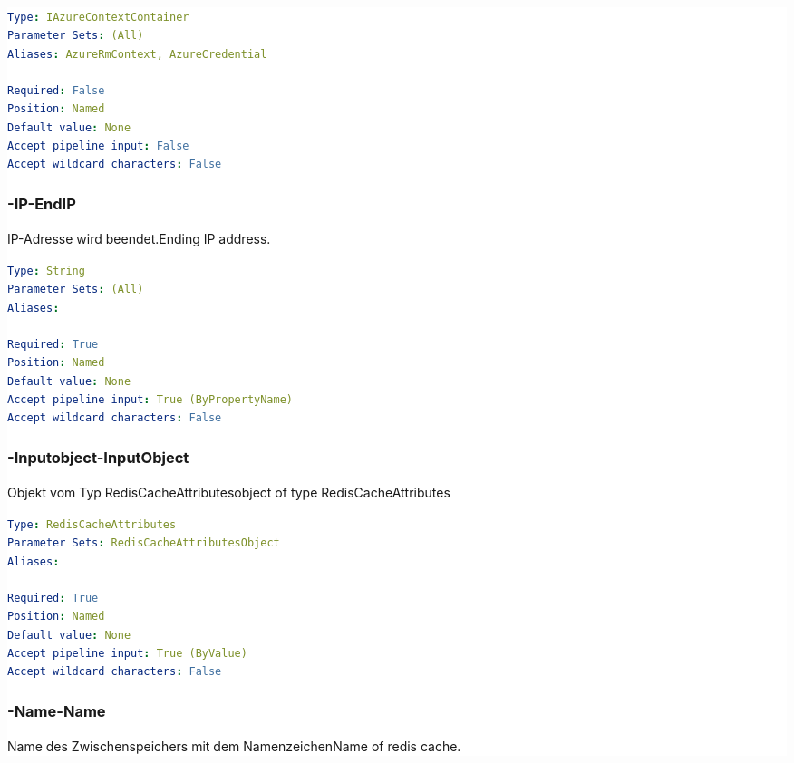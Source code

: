 ```yaml
Type: IAzureContextContainer
Parameter Sets: (All)
Aliases: AzureRmContext, AzureCredential

Required: False
Position: Named
Default value: None
Accept pipeline input: False
Accept wildcard characters: False
```

### <span data-ttu-id="1338c-116">-IP</span><span class="sxs-lookup"><span data-stu-id="1338c-116">-EndIP</span></span>
<span data-ttu-id="1338c-117">IP-Adresse wird beendet.</span><span class="sxs-lookup"><span data-stu-id="1338c-117">Ending IP address.</span></span>

```yaml
Type: String
Parameter Sets: (All)
Aliases:

Required: True
Position: Named
Default value: None
Accept pipeline input: True (ByPropertyName)
Accept wildcard characters: False
```

### <span data-ttu-id="1338c-118">-Inputobject</span><span class="sxs-lookup"><span data-stu-id="1338c-118">-InputObject</span></span>
<span data-ttu-id="1338c-119">Objekt vom Typ RedisCacheAttributes</span><span class="sxs-lookup"><span data-stu-id="1338c-119">object of type RedisCacheAttributes</span></span>

```yaml
Type: RedisCacheAttributes
Parameter Sets: RedisCacheAttributesObject
Aliases:

Required: True
Position: Named
Default value: None
Accept pipeline input: True (ByValue)
Accept wildcard characters: False
```

### <span data-ttu-id="1338c-120">-Name</span><span class="sxs-lookup"><span data-stu-id="1338c-120">-Name</span></span>
<span data-ttu-id="1338c-121">Name des Zwischenspeichers mit dem Namenzeichen</span><span class="sxs-lookup"><span data-stu-id="1338c-121">Name of redis cache.</span></span>

